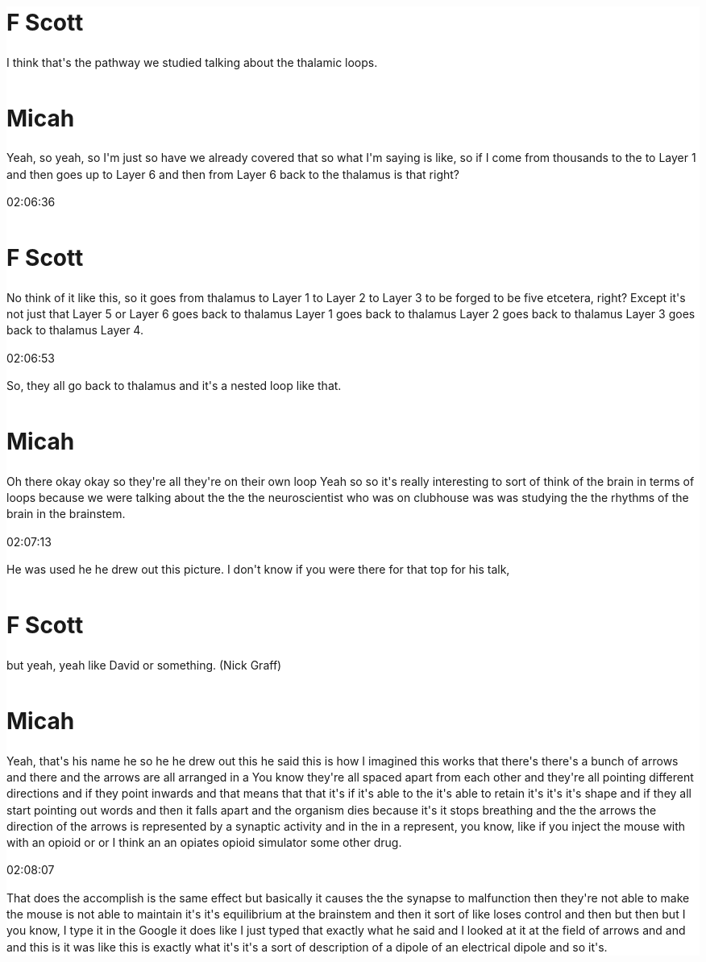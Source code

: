 # F Scott

I think that's the pathway we studied talking about the thalamic loops.

# Micah

Yeah, so yeah, so I'm just so have we already covered that so what I'm saying is like, so if I come from thousands to the to Layer 1 and then goes up to Layer 6 and then from Layer 6 back to the thalamus is that right?

02:06:36

# F Scott

No think of it like this, so it goes from thalamus to Layer 1 to Layer 2 to Layer 3 to be forged to be five etcetera, right? Except it's not just that Layer 5 or Layer 6 goes back to thalamus Layer 1 goes back to thalamus Layer 2 goes back to thalamus Layer 3 goes back to thalamus Layer 4.

02:06:53

So, they all go back to thalamus and it's a nested loop like that.

# Micah

Oh there okay okay so they're all they're on their own loop Yeah so so it's really interesting to sort of think of the brain in terms of loops because we were talking about the the the neuroscientist who was on clubhouse was was studying the the rhythms of the brain in the brainstem.

02:07:13

He was used he he drew out this picture. I don't know if you were there for that top for his talk, 

# F Scott

but yeah, yeah like David or something. (Nick Graff)

# Micah

Yeah, that's his name he so he he drew out this he said this is how I imagined this works that there's there's a bunch of arrows and there and the arrows are all arranged in a You know they're all spaced apart from each other and they're all pointing different directions and if they point inwards and that means that that it's if it's able to the it's able to retain it's it's it's shape and if they all start pointing out words and then it falls apart and the organism dies because it's it stops breathing and the the arrows the direction of the arrows is represented by a synaptic activity and in the in a represent, you know, like if you inject the mouse with with an opioid or or I think an an opiates opioid simulator some other drug.

02:08:07

That does the accomplish is the same effect but basically it causes the the synapse to malfunction then they're not able to make the mouse is not able to maintain it's it's equilibrium at the brainstem and then it sort of like loses control and then but then but I you know, I type it in the Google it does like I just typed that exactly what he said and I looked at it at the field of arrows and and and this is it was like this is exactly what it's it's a sort of description of a dipole of an electrical dipole and so it's.
